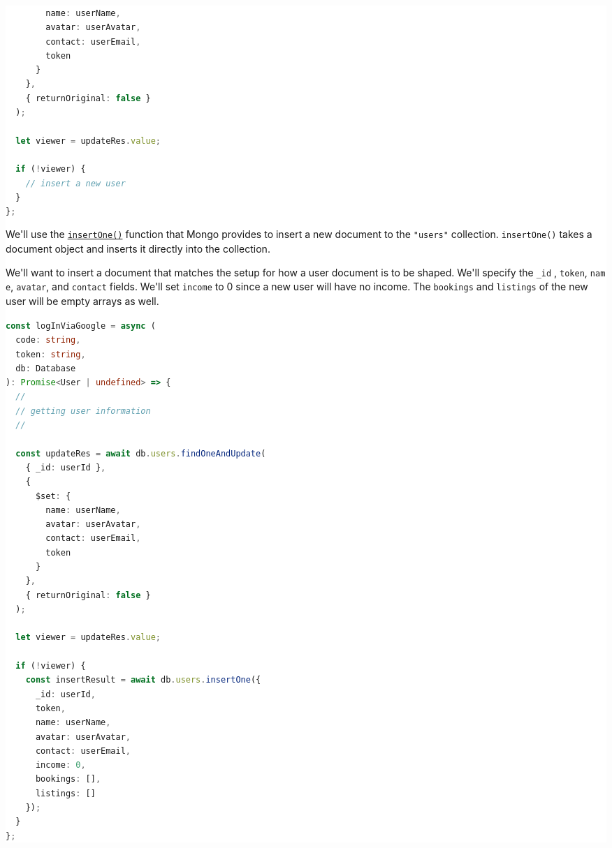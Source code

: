 ```ts
        name: userName,
        avatar: userAvatar,
        contact: userEmail,
        token
      }
    },
    { returnOriginal: false }
  );

  let viewer = updateRes.value;

  if (!viewer) {
    // insert a new user
  }
};
```

We'll use the [`insertOne()`](https://docs.mongodb.com/manual/reference/method/db.collection.insertOne/) function that Mongo provides to insert a new document to the `"users"` collection. `insertOne()` takes a document object and inserts it directly into the collection.

We'll want to insert a document that matches the setup for how a user document is to be shaped. We'll specify the `_id` , `token`, `name`, `avatar`, and `contact` fields. We'll set `income` to 0 since a new user will have no income. The `bookings` and `listings` of the new user will be empty arrays as well.

```ts
const logInViaGoogle = async (
  code: string,
  token: string,
  db: Database
): Promise<User | undefined> => {
  //
  // getting user information
  //

  const updateRes = await db.users.findOneAndUpdate(
    { _id: userId },
    {
      $set: {
        name: userName,
        avatar: userAvatar,
        contact: userEmail,
        token
      }
    },
    { returnOriginal: false }
  );

  let viewer = updateRes.value;

  if (!viewer) {
    const insertResult = await db.users.insertOne({
      _id: userId,
      token,
      name: userName,
      avatar: userAvatar,
      contact: userEmail,
      income: 0,
      bookings: [],
      listings: []
    });
  }
};
```